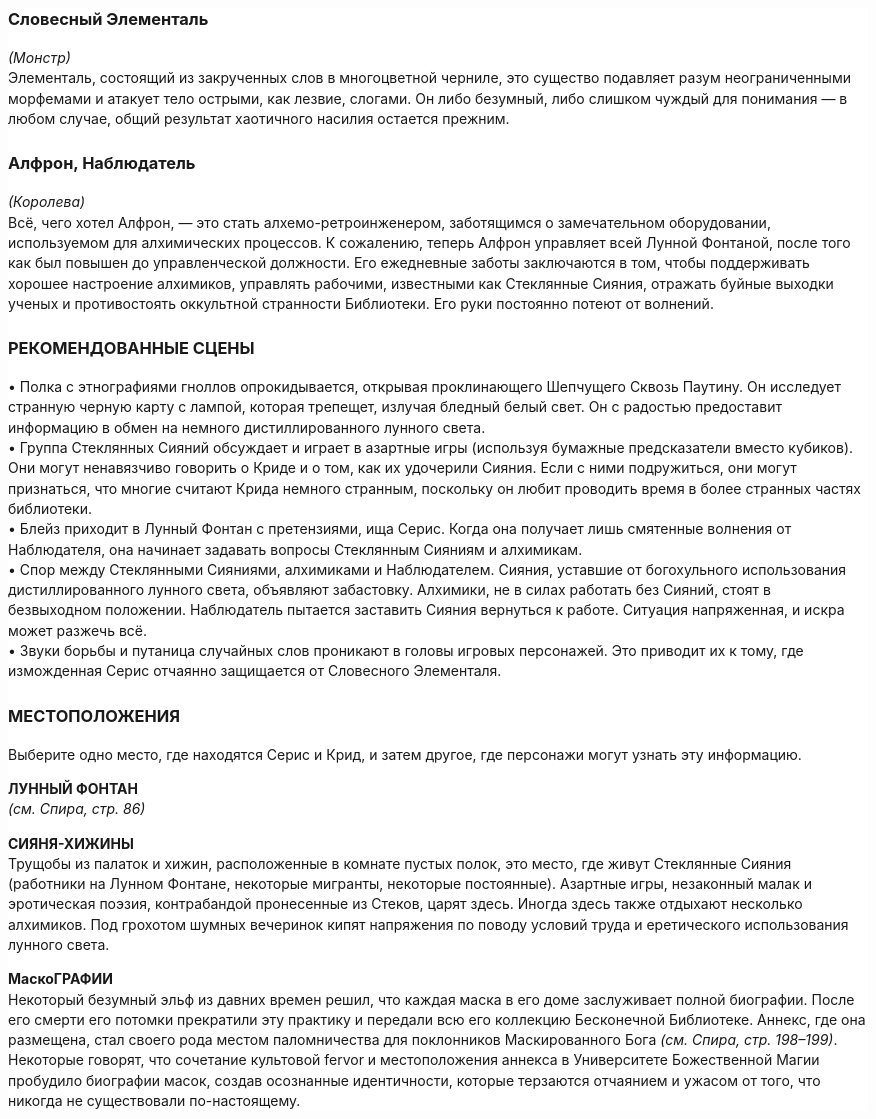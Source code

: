 ### Словесный Элементаль  
*(Монстр)*  
Элементаль, состоящий из закрученных слов в многоцветной черниле, это существо подавляет разум неограниченными морфемами и атакует тело острыми, как лезвие, слогами. Он либо безумный, либо слишком чуждый для понимания — в любом случае, общий результат хаотичного насилия остается прежним.  

### Алфрон, Наблюдатель  
*(Королева)*  
Всё, чего хотел Алфрон, — это стать алхемо-ретроинженером, заботящимся о замечательном оборудовании, используемом для алхимических процессов. К сожалению, теперь Алфрон управляет всей Лунной Фонтаной, после того как был повышен до управленческой должности. Его ежедневные заботы заключаются в том, чтобы поддерживать хорошее настроение алхимиков, управлять рабочими, известными как Стеклянные Сияния, отражать буйные выходки ученых и противостоять оккультной странности Библиотеки. Его руки постоянно потеют от волнений.  

### РЕКОМЕНДОВАННЫЕ СЦЕНЫ  
• Полка с этнографиями гноллов опрокидывается, открывая проклинающего Шепчущего Сквозь Паутину. Он исследует странную черную карту с лампой, которая трепещет, излучая бледный белый свет. Он с радостью предоставит информацию в обмен на немного дистиллированного лунного света.  
• Группа Стеклянных Сияний обсуждает и играет в азартные игры (используя бумажные предсказатели вместо кубиков). Они могут ненавязчиво говорить о Криде и о том, как их удочерили Сияния. Если с ними подружиться, они могут признаться, что многие считают Крида немного странным, поскольку он любит проводить время в более странных частях библиотеки.  
• Блейз приходит в Лунный Фонтан с претензиями, ища Серис. Когда она получает лишь смятенные волнения от Наблюдателя, она начинает задавать вопросы Стеклянным Сияниям и алхимикам.  
• Спор между Стеклянными Сияниями, алхимиками и Наблюдателем. Сияния, уставшие от богохульного использования дистиллированного лунного света, объявляют забастовку. Алхимики, не в силах работать без Сияний, стоят в безвыходном положении. Наблюдатель пытается заставить Сияния вернуться к работе. Ситуация напряженная, и искра может разжечь всё.  
• Звуки борьбы и путаница случайных слов проникают в головы игровых персонажей. Это приводит их к тому, где изможденная Серис отчаянно защищается от Словесного Элементаля.  

### МЕСТОПОЛОЖЕНИЯ  
Выберите одно место, где находятся Серис и Крид, и затем другое, где персонажи могут узнать эту информацию.  

**ЛУННЫЙ ФОНТАН**  
*(см. Спира, стр. 86)*  

**СИЯНЯ-ХИЖИНЫ**  
Трущобы из палаток и хижин, расположенные в комнате пустых полок, это место, где живут Стеклянные Сияния (работники на Лунном Фонтане, некоторые мигранты, некоторые постоянные). Азартные игры, незаконный малак и эротическая поэзия, контрабандой пронесенные из Стеков, царят здесь. Иногда здесь также отдыхают несколько алхимиков. Под грохотом шумных вечеринок кипят напряжения по поводу условий труда и еретического использования лунного света.  

**МаскоГРАФИИ**  
Некоторый безумный эльф из давних времен решил, что каждая маска в его доме заслуживает полной биографии. После его смерти его потомки прекратили эту практику и передали всю его коллекцию Бесконечной Библиотеке. Аннекс, где она размещена, стал своего рода местом паломничества для поклонников Маскированного Бога *(см. Спира, стр. 198–199)*. Некоторые говорят, что сочетание культовой fervor и местоположения аннекса в Университете Божественной Магии пробудило биографии масок, создав осознанные идентичности, которые терзаются отчаянием и ужасом от того, что никогда не существовали по-настоящему.  
